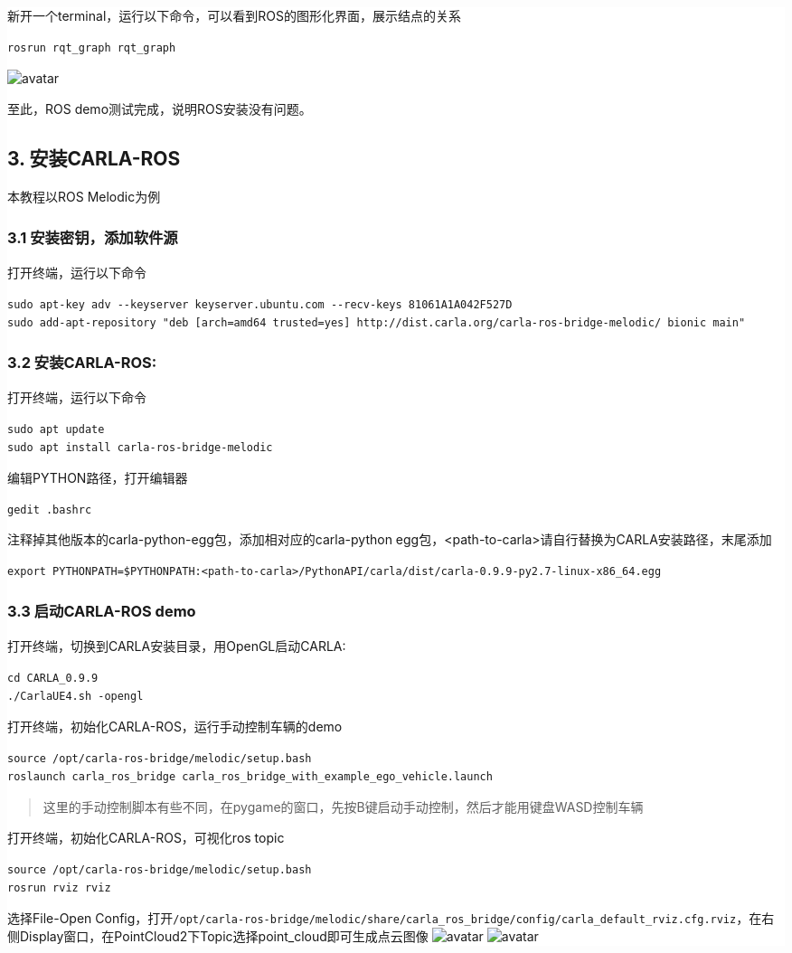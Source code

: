 新开一个terminal，运行以下命令，可以看到ROS的图形化界面，展示结点的关系
```
rosrun rqt_graph rqt_graph
```
![avatar](a10.png)

至此，ROS demo测试完成，说明ROS安装没有问题。

## 3. 安装CARLA-ROS
本教程以ROS Melodic为例

### 3.1 安装密钥，添加软件源
打开终端，运行以下命令
```
sudo apt-key adv --keyserver keyserver.ubuntu.com --recv-keys 81061A1A042F527D
sudo add-apt-repository "deb [arch=amd64 trusted=yes] http://dist.carla.org/carla-ros-bridge-melodic/ bionic main"
```
### 3.2 安装CARLA-ROS:

打开终端，运行以下命令
```
sudo apt update
sudo apt install carla-ros-bridge-melodic
```

编辑PYTHON路径，打开编辑器
```
gedit .bashrc
```
注释掉其他版本的carla-python-egg包，添加相对应的carla-python egg包，\<path-to-carla>请自行替换为CARLA安装路径，末尾添加
```
export PYTHONPATH=$PYTHONPATH:<path-to-carla>/PythonAPI/carla/dist/carla-0.9.9-py2.7-linux-x86_64.egg
```

### 3.3 启动CARLA-ROS demo
打开终端，切换到CARLA安装目录，用OpenGL启动CARLA:
```
cd CARLA_0.9.9
./CarlaUE4.sh -opengl
```

打开终端，初始化CARLA-ROS，运行手动控制车辆的demo
```
source /opt/carla-ros-bridge/melodic/setup.bash
roslaunch carla_ros_bridge carla_ros_bridge_with_example_ego_vehicle.launch
```
> 这里的手动控制脚本有些不同，在pygame的窗口，先按B键启动手动控制，然后才能用键盘WASD控制车辆

打开终端，初始化CARLA-ROS，可视化ros topic
```
source /opt/carla-ros-bridge/melodic/setup.bash
rosrun rviz rviz
```
选择File-Open Config，打开`/opt/carla-ros-bridge/melodic/share/carla_ros_bridge/config/carla_default_rviz.cfg.rviz`，在右侧Display窗口，在PointCloud2下Topic选择point_cloud即可生成点云图像
![avatar](a6.png)
![avatar](a7.png)

